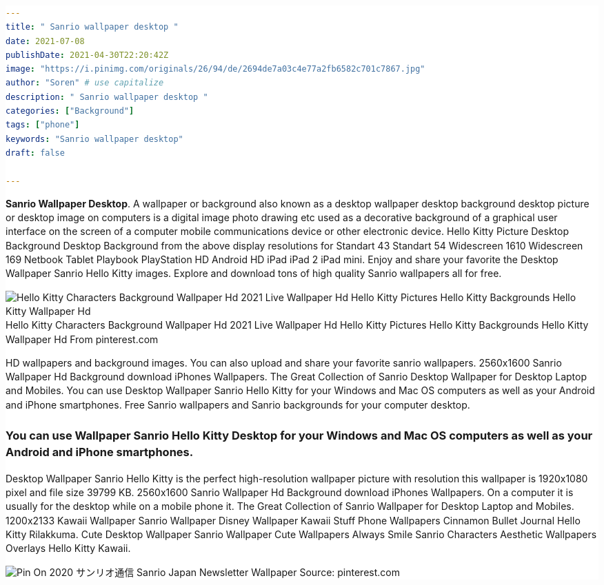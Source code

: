 ```yaml
---
title: " Sanrio wallpaper desktop "
date: 2021-07-08
publishDate: 2021-04-30T22:20:42Z
image: "https://i.pinimg.com/originals/26/94/de/2694de7a03c4e77a2fb6582c701c7867.jpg"
author: "Soren" # use capitalize
description: " Sanrio wallpaper desktop "
categories: ["Background"]
tags: ["phone"]
keywords: "Sanrio wallpaper desktop"
draft: false

---
```



**Sanrio Wallpaper Desktop**. A wallpaper or background also known as a desktop wallpaper desktop background desktop picture or desktop image on computers is a digital image photo drawing etc used as a decorative background of a graphical user interface on the screen of a computer mobile communications device or other electronic device. Hello Kitty Picture Desktop Background Desktop Background from the above display resolutions for Standart 43 Standart 54 Widescreen 1610 Widescreen 169 Netbook Tablet Playbook PlayStation HD Android HD iPad iPad 2 iPad mini. Enjoy and share your favorite the Desktop Wallpaper Sanrio Hello Kitty images. Explore and download tons of high quality Sanrio wallpapers all for free.

![Hello Kitty Characters Background Wallpaper Hd 2021 Live Wallpaper Hd Hello Kitty Pictures Hello Kitty Backgrounds Hello Kitty Wallpaper Hd](https://i.pinimg.com/originals/78/6b/ab/786babedc110ac772553fc97b2dde497.jpg "Hello Kitty Characters Background Wallpaper Hd 2021 Live Wallpaper Hd Hello Kitty Pictures Hello Kitty Backgrounds Hello Kitty Wallpaper Hd")
Hello Kitty Characters Background Wallpaper Hd 2021 Live Wallpaper Hd Hello Kitty Pictures Hello Kitty Backgrounds Hello Kitty Wallpaper Hd From pinterest.com


HD wallpapers and background images. You can also upload and share your favorite sanrio wallpapers. 2560x1600 Sanrio Wallpaper Hd Background download iPhones Wallpapers. The Great Collection of Sanrio Desktop Wallpaper for Desktop Laptop and Mobiles. You can use Desktop Wallpaper Sanrio Hello Kitty for your Windows and Mac OS computers as well as your Android and iPhone smartphones. Free Sanrio wallpapers and Sanrio backgrounds for your computer desktop.

### You can use Wallpaper Sanrio Hello Kitty Desktop for your Windows and Mac OS computers as well as your Android and iPhone smartphones.

Desktop Wallpaper Sanrio Hello Kitty is the perfect high-resolution wallpaper picture with resolution this wallpaper is 1920x1080 pixel and file size 39799 KB. 2560x1600 Sanrio Wallpaper Hd Background download iPhones Wallpapers. On a computer it is usually for the desktop while on a mobile phone it. The Great Collection of Sanrio Wallpaper for Desktop Laptop and Mobiles. 1200x2133 Kawaii Wallpaper Sanrio Wallpaper Disney Wallpaper Kawaii Stuff Phone Wallpapers Cinnamon Bullet Journal Hello Kitty Rilakkuma. Cute Desktop Wallpaper Sanrio Wallpaper Cute Wallpapers Always Smile Sanrio Characters Aesthetic Wallpapers Overlays Hello Kitty Kawaii.


![Pin On 2020 サンリオ通信 Sanrio Japan Newsletter Wallpaper](https://i.pinimg.com/originals/c2/1c/93/c21c9316493476960eec3f1e228fb6d4.jpg "Pin On 2020 サンリオ通信 Sanrio Japan Newsletter Wallpaper")
Source: pinterest.com

